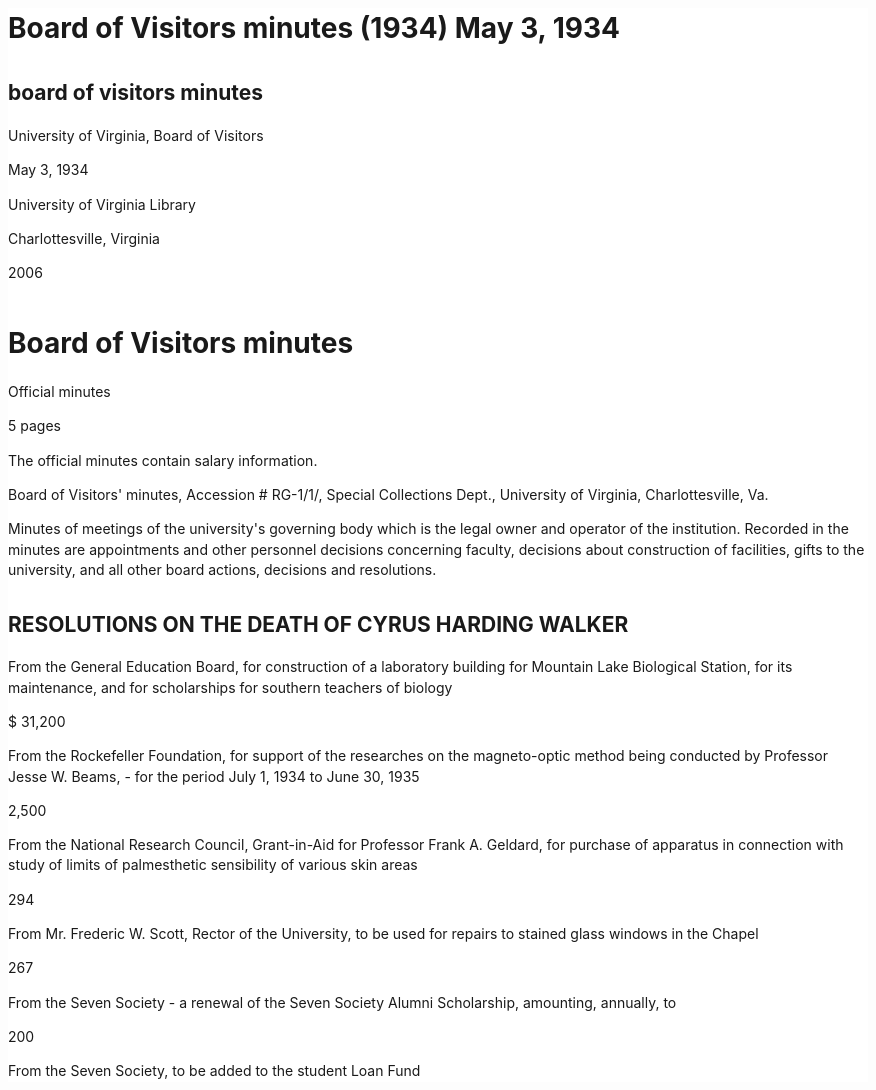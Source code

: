 Board of Visitors minutes (1934) May 3, 1934
============================================

board of visitors minutes
-------------------------

University of Virginia, Board of Visitors

May 3, 1934

University of Virginia Library

Charlottesville, Virginia

2006

Board of Visitors minutes
=========================

Official minutes

5 pages

The official minutes contain salary information.

Board of Visitors' minutes, Accession # RG-1/1/, Special Collections Dept., University of Virginia, Charlottesville, Va.

Minutes of meetings of the university's governing body which is the legal owner and operator of the institution. Recorded in the minutes are appointments and other personnel decisions concerning faculty, decisions about construction of facilities, gifts to the university, and all other board actions, decisions and resolutions.

RESOLUTIONS ON THE DEATH OF CYRUS HARDING WALKER
------------------------------------------------

From the General Education Board, for construction of a laboratory building for Mountain Lake Biological Station, for its maintenance, and for scholarships for southern teachers of biology

$ 31,200

From the Rockefeller Foundation, for support of the researches on the magneto-optic method being conducted by Professor Jesse W. Beams, - for the period July 1, 1934 to June 30, 1935

2,500

From the National Research Council, Grant-in-Aid for Professor Frank A. Geldard, for purchase of apparatus in connection with study of limits of palmesthetic sensibility of various skin areas

294

From Mr. Frederic W. Scott, Rector of the University, to be used for repairs to stained glass windows in the Chapel

267

From the Seven Society - a renewal of the Seven Society Alumni Scholarship, amounting, annually, to

200

From the Seven Society, to be added to the student Loan Fund
